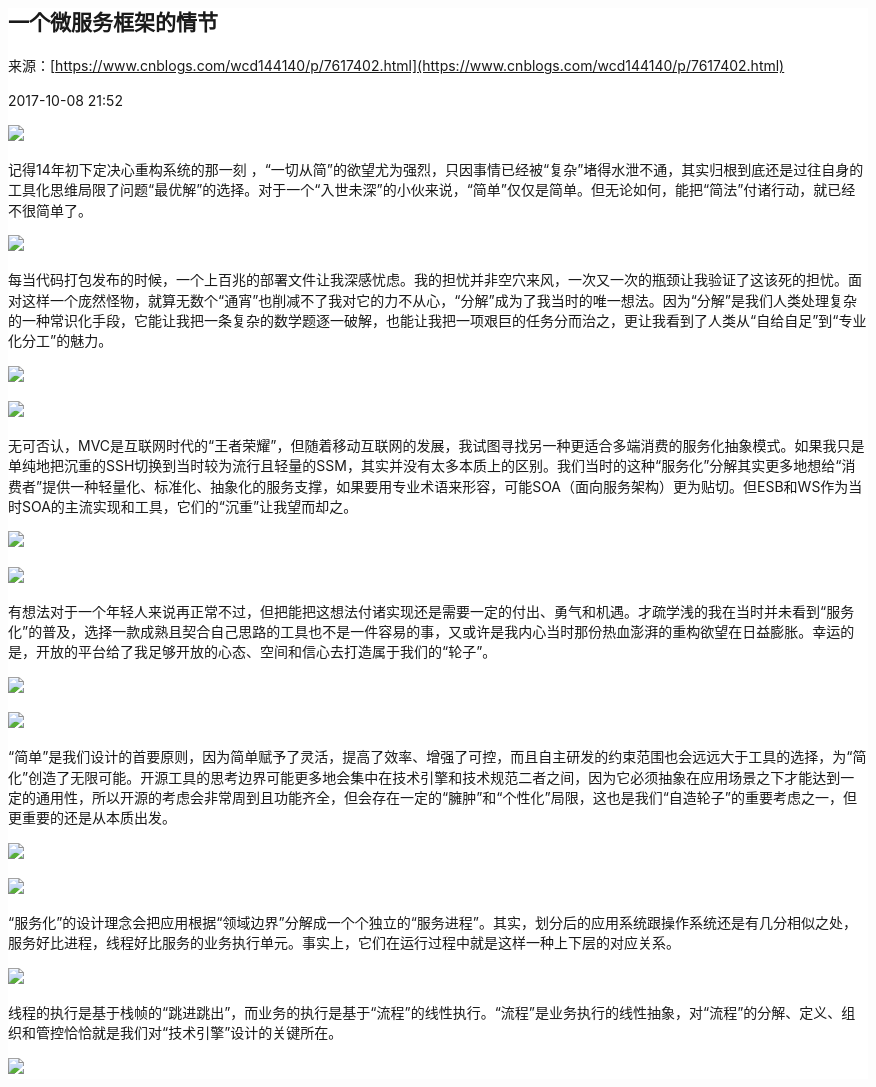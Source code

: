 ## 一个微服务框架的情节

来源：[https://www.cnblogs.com/wcd144140/p/7617402.html](https://www.cnblogs.com/wcd144140/p/7617402.html)

2017-10-08 21:52

![][0]

记得14年初下定决心重构系统的那一刻 ，“一切从简”的欲望尤为强烈，只因事情已经被“复杂”堵得水泄不通，其实归根到底还是过往自身的工具化思维局限了问题“最优解”的选择。对于一个“入世未深”的小伙来说，“简单”仅仅是简单。但无论如何，能把“简法”付诸行动，就已经不很简单了。

![][1]

每当代码打包发布的时候，一个上百兆的部署文件让我深感忧虑。我的担忧并非空穴来风，一次又一次的瓶颈让我验证了这该死的担忧。面对这样一个庞然怪物，就算无数个“通宵”也削减不了我对它的力不从心，“分解”成为了我当时的唯一想法。因为“分解”是我们人类处理复杂的一种常识化手段，它能让我把一条复杂的数学题逐一破解，也能让我把一项艰巨的任务分而治之，更让我看到了人类从“自给自足”到“专业化分工”的魅力。

![][2]

![][3]

无可否认，MVC是互联网时代的“王者荣耀”，但随着移动互联网的发展，我试图寻找另一种更适合多端消费的服务化抽象模式。如果我只是单纯地把沉重的SSH切换到当时较为流行且轻量的SSM，其实并没有太多本质上的区别。我们当时的这种“服务化”分解其实更多地想给“消费者”提供一种轻量化、标准化、抽象化的服务支撑，如果要用专业术语来形容，可能SOA（面向服务架构）更为贴切。但ESB和WS作为当时SOA的主流实现和工具，它们的“沉重”让我望而却之。

![][4]

![][5]

有想法对于一个年轻人来说再正常不过，但把能把这想法付诸实现还是需要一定的付出、勇气和机遇。才疏学浅的我在当时并未看到“服务化”的普及，选择一款成熟且契合自己思路的工具也不是一件容易的事，又或许是我内心当时那份热血澎湃的重构欲望在日益膨胀。幸运的是，开放的平台给了我足够开放的心态、空间和信心去打造属于我们的“轮子”。

![][6]

![][7]

“简单”是我们设计的首要原则，因为简单赋予了灵活，提高了效率、增强了可控，而且自主研发的约束范围也会远远大于工具的选择，为“简化”创造了无限可能。开源工具的思考边界可能更多地会集中在技术引擎和技术规范二者之间，因为它必须抽象在应用场景之下才能达到一定的通用性，所以开源的考虑会非常周到且功能齐全，但会存在一定的“臃肿”和“个性化”局限，这也是我们“自造轮子”的重要考虑之一，但更重要的还是从本质出发。

![][8]

![][9]

“服务化”的设计理念会把应用根据“领域边界”分解成一个个独立的“服务进程”。其实，划分后的应用系统跟操作系统还是有几分相似之处，服务好比进程，线程好比服务的业务执行单元。事实上，它们在运行过程中就是这样一种上下层的对应关系。

![][10]

线程的执行是基于栈帧的“跳进跳出”，而业务的执行是基于“流程”的线性执行。“流程”是业务执行的线性抽象，对“流程”的分解、定义、组织和管控恰恰就是我们对“技术引擎”设计的关键所在。

![][11]


[0]: ./img/20171001161707559_1498839344.png
[1]: ./img/20171001161821122_691805656.png
[2]: ./img/20171001161933028_788881786.png
[3]: ./img/20171001162105731_207004601.png
[4]: ./img/20171001162144465_665184274.png
[5]: ./img/20171001162252356_412204610.png
[6]: ./img/20171001162324044_750169752.png
[7]: ./img/20171001162419512_1829151950.png
[8]: ./img/20171001162453262_538370492.png
[9]: ./img/20171001162548903_534158394.png
[10]: ./img/20171001162621794_261866955.png
[11]: ./img/20171001162646731_1540168297.png
[12]: ./img/20171001162735184_197690543.png
[13]: ./img/20171001162809215_1282834197.png
[14]: ./img/20171001162829325_1771723757.png
[15]: ./img/20171001162904153_1102537906.png
[16]: ./img/20171001163000700_451582504.png
[17]: ./img/20171001163030825_783049256.png
[18]: ./img/20171001163050528_1181172002.png
[19]: ./img/20171001163113950_32073560.png
[20]: ./img/20171001163150200_1150587721.png
[21]: ./img/20171001163209747_1191906021.png
[22]: ./img/20171001163233965_444316941.png
[23]: ./img/20171001163323247_446792925.png
[24]: ./img/20171001163408950_1462759980.png
[25]: ./img/20171001163440794_1962580734.png
[26]: ./img/20171001163537044_1880712053.png
[27]: ./img/20171001163611090_1430535738.png
[28]: ./img/20171001163637950_1044434892.png
[29]: ./img/20171001163713372_259148474.png
[30]: ./img/20171001163802247_1107938228.png
[31]: ./img/20171001163825044_1604829976.png
